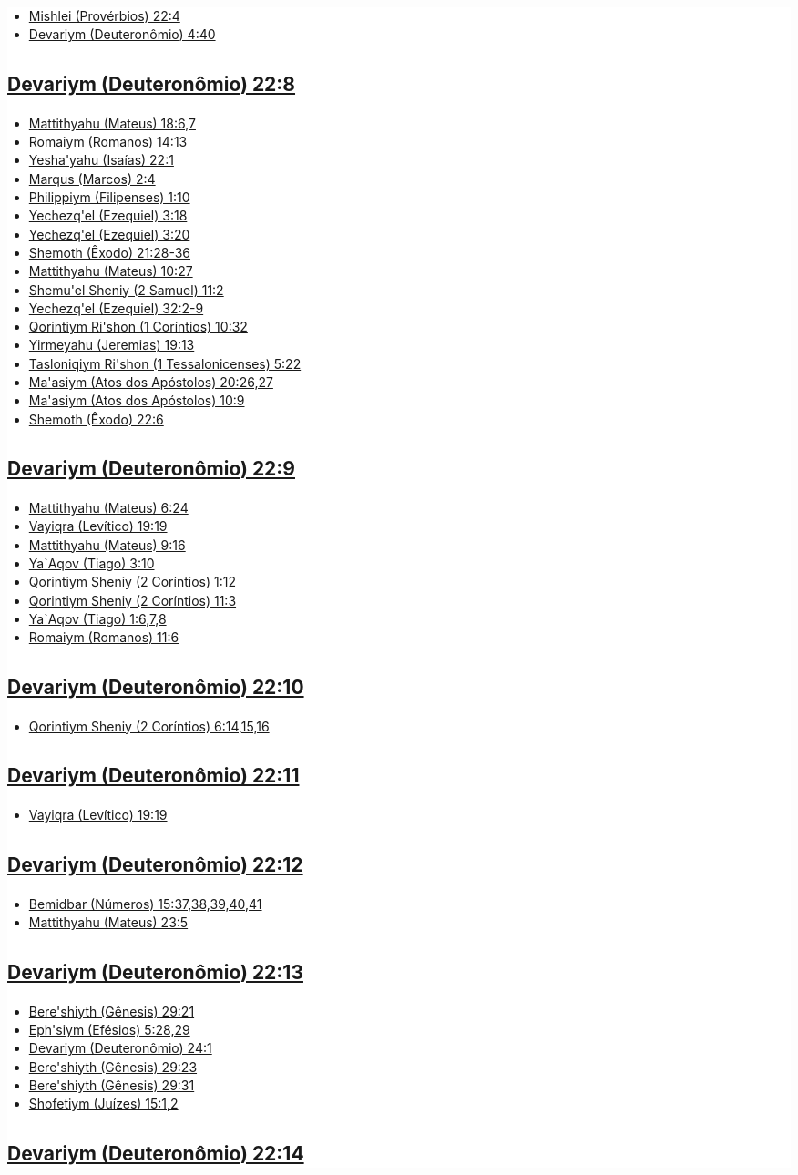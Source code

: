 - [Mishlei (Provérbios) 22:4](https://bible.ozzuu.com/pt_yah/Pro/22#4)
- [Devariym (Deuteronômio) 4:40](https://bible.ozzuu.com/pt_yah/Deu/4#40)
<h2 id="8"><a href="https://bible.ozzuu.com/pt_yah/Deu/22#8" target="_blank">Devariym (Deuteronômio) 22:8</a></h2>

- [Mattithyahu (Mateus) 18:6,7](https://bible.ozzuu.com/pt_yah/Mat/18#6)
- [Romaiym (Romanos) 14:13](https://bible.ozzuu.com/pt_yah/Rom/14#13)
- [Yesha'yahu (Isaías) 22:1](https://bible.ozzuu.com/pt_yah/Isa/22#1)
- [Marqus (Marcos) 2:4](https://bible.ozzuu.com/pt_yah/Mar/2#4)
- [Philippiym (Filipenses) 1:10](https://bible.ozzuu.com/pt_yah/Php/1#10)
- [Yechezq'el (Ezequiel) 3:18](https://bible.ozzuu.com/pt_yah/Eze/3#18)
- [Yechezq'el (Ezequiel) 3:20](https://bible.ozzuu.com/pt_yah/Eze/3#20)
- [Shemoth (Êxodo) 21:28-36](https://bible.ozzuu.com/pt_yah/Exo/21#28)
- [Mattithyahu (Mateus) 10:27](https://bible.ozzuu.com/pt_yah/Mat/10#27)
- [Shemu'el Sheniy (2 Samuel) 11:2](https://bible.ozzuu.com/pt_yah/2Sm/11#2)
- [Yechezq'el (Ezequiel) 32:2-9](https://bible.ozzuu.com/pt_yah/Eze/32#2)
- [Qorintiym Ri'shon (1 Coríntios) 10:32](https://bible.ozzuu.com/pt_yah/1Co/10#32)
- [Yirmeyahu (Jeremias) 19:13](https://bible.ozzuu.com/pt_yah/Jer/19#13)
- [Tasloniqiym Ri'shon (1 Tessalonicenses) 5:22](https://bible.ozzuu.com/pt_yah/1Th/5#22)
- [Ma'asiym (Atos dos Apóstolos) 20:26,27](https://bible.ozzuu.com/pt_yah/Act/20#26)
- [Ma'asiym (Atos dos Apóstolos) 10:9](https://bible.ozzuu.com/pt_yah/Act/10#9)
- [Shemoth (Êxodo) 22:6](https://bible.ozzuu.com/pt_yah/Exo/22#6)
<h2 id="9"><a href="https://bible.ozzuu.com/pt_yah/Deu/22#9" target="_blank">Devariym (Deuteronômio) 22:9</a></h2>

- [Mattithyahu (Mateus) 6:24](https://bible.ozzuu.com/pt_yah/Mat/6#24)
- [Vayiqra (Levítico) 19:19](https://bible.ozzuu.com/pt_yah/Lev/19#19)
- [Mattithyahu (Mateus) 9:16](https://bible.ozzuu.com/pt_yah/Mat/9#16)
- [Ya`Aqov (Tiago) 3:10](https://bible.ozzuu.com/pt_yah/Jam/3#10)
- [Qorintiym Sheniy (2 Coríntios) 1:12](https://bible.ozzuu.com/pt_yah/2Co/1#12)
- [Qorintiym Sheniy (2 Coríntios) 11:3](https://bible.ozzuu.com/pt_yah/2Co/11#3)
- [Ya`Aqov (Tiago) 1:6,7,8](https://bible.ozzuu.com/pt_yah/Jam/1#6)
- [Romaiym (Romanos) 11:6](https://bible.ozzuu.com/pt_yah/Rom/11#6)
<h2 id="10"><a href="https://bible.ozzuu.com/pt_yah/Deu/22#10" target="_blank">Devariym (Deuteronômio) 22:10</a></h2>

- [Qorintiym Sheniy (2 Coríntios) 6:14,15,16](https://bible.ozzuu.com/pt_yah/2Co/6#14)
<h2 id="11"><a href="https://bible.ozzuu.com/pt_yah/Deu/22#11" target="_blank">Devariym (Deuteronômio) 22:11</a></h2>

- [Vayiqra (Levítico) 19:19](https://bible.ozzuu.com/pt_yah/Lev/19#19)
<h2 id="12"><a href="https://bible.ozzuu.com/pt_yah/Deu/22#12" target="_blank">Devariym (Deuteronômio) 22:12</a></h2>

- [Bemidbar (Números) 15:37,38,39,40,41](https://bible.ozzuu.com/pt_yah/Num/15#37)
- [Mattithyahu (Mateus) 23:5](https://bible.ozzuu.com/pt_yah/Mat/23#5)
<h2 id="13"><a href="https://bible.ozzuu.com/pt_yah/Deu/22#13" target="_blank">Devariym (Deuteronômio) 22:13</a></h2>

- [Bere'shiyth (Gênesis) 29:21](https://bible.ozzuu.com/pt_yah/Gen/29#21)
- [Eph'siym (Efésios) 5:28,29](https://bible.ozzuu.com/pt_yah/Eph/5#28)
- [Devariym (Deuteronômio) 24:1](https://bible.ozzuu.com/pt_yah/Deu/24#1)
- [Bere'shiyth (Gênesis) 29:23](https://bible.ozzuu.com/pt_yah/Gen/29#23)
- [Bere'shiyth (Gênesis) 29:31](https://bible.ozzuu.com/pt_yah/Gen/29#31)
- [Shofetiym (Juízes) 15:1,2](https://bible.ozzuu.com/pt_yah/Jdg/15#1)
<h2 id="14"><a href="https://bible.ozzuu.com/pt_yah/Deu/22#14" target="_blank">Devariym (Deuteronômio) 22:14</a></h2>
